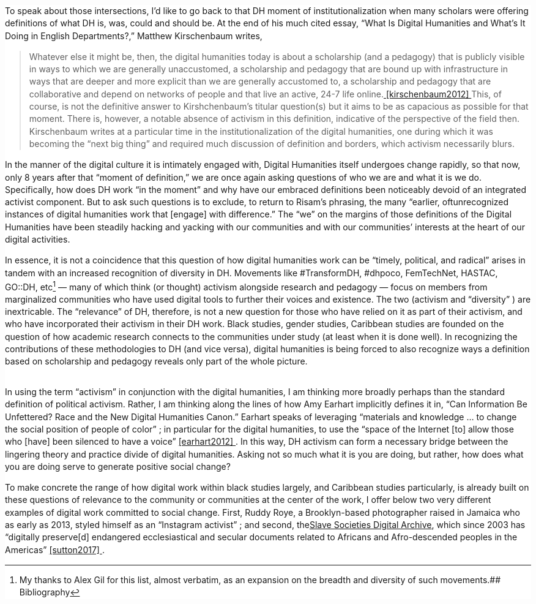 To speak about those intersections, I’d like to go back to that DH moment of institutionalization when many scholars were offering definitions of what DH is, was, could and should be. At the end of his much cited essay, “What Is Digital Humanities and What’s It Doing in English Departments?,” Matthew Kirschenbaum writes,
> Whatever else it might be, then, the digital humanities today is about a scholarship (and a pedagogy) that is publicly visible in ways to which we are generally unaccustomed, a scholarship and pedagogy that are bound up with infrastructure in ways that are deeper and more explicit than we are generally accustomed to, a scholarship and pedagogy that are collaborative and depend on networks of people and that live an active, 24-7 life online.<a class="footnote-ref" href="#kirschenbaum2012"> [kirschenbaum2012] </a>
This, of course, is not the definitive answer to Kirshchenbaum’s titular question(s) but it aims to be as capacious as possible for that moment. There is, however, a notable absence of activism in this definition, indicative of the perspective of the field then. Kirschenbaum writes at a particular time in the institutionalization of the digital humanities, one during which it was becoming the “next big thing” and required much discussion of definition and borders, which activism necessarily blurs.

In the manner of the digital culture it is intimately engaged with, Digital Humanities itself undergoes change rapidly, so that now, only 8 years after that “moment of definition,” we are once again asking questions of who we are and what it is we do. Specifically, how does DH work “in the moment” and why have our embraced definitions been noticeably devoid of an integrated activist component. But to ask such questions is to exclude, to return to Risam’s phrasing, the many “earlier, oft­unrecognized instances of digital humanities work that [engage] with difference.” The “we” on the margins of those definitions of the Digital Humanities have been steadily hacking and yacking with our communities and with our communities’ interests at the heart of our digital activities.

In essence, it is not a coincidence that this question of how digital humanities work can be “timely, political, and radical” arises in tandem with an increased recognition of diversity in DH. Movements like #TransformDH, #dhpoco, FemTechNet, HASTAC, GO::DH, etc[^3] — many of which think (or thought) activism alongside research and pedagogy — focus on members from marginalized communities who have used digital tools to further their voices and existence. The two (activism and “diversity” ) are inextricable. The “relevance” of DH, therefore, is not a new question for those who have relied on it as part of their activism, and who have incorporated their activism in their DH work. Black studies, gender studies, Caribbean studies are founded on the question of how academic research connects to the communities under study (at least when it is done well). In recognizing the contributions of these methodologies to DH (and vice versa), digital humanities is being forced to also recognize ways a definition based on scholarship and pedagogy reveals only part of the whole picture.




## 

In using the term “activism” in conjunction with the digital humanities, I am thinking more broadly perhaps than the standard definition of political activism. Rather, I am thinking along the lines of how Amy Earhart implicitly defines it in, “Can Information Be Unfettered? Race and the New Digital Humanities Canon.” Earhart speaks of leveraging “materials and knowledge … to change the social position of people of color” ; in particular for the digital humanities, to use the “space of the Internet [to] allow those who [have] been silenced to have a voice” <a class="footnote-ref" href="#earhart2012"> [earhart2012] </a>. In this way, DH activism can form a necessary bridge between the lingering theory and practice divide of digital humanities. Asking not so much what it is you are doing, but rather, how does what you are doing serve to generate positive social change?

To make concrete the range of how digital work within black studies largely, and Caribbean studies particularly, is already built on these questions of relevance to the community or communities at the center of the work, I offer below two very different examples of digital work committed to social change. First, Ruddy Roye, a Brooklyn-based photographer raised in Jamaica who as early as 2013, styled himself as an “Instagram activist” ; and second, the[Slave Societies Digital Archive](https://www.vanderbilt.edu/esss/), which since 2003 has “digitally preserve[d] endangered ecclesiastical and secular documents related to Africans and Afro-descended peoples in the Americas” <a class="footnote-ref" href="#sutton2017"> [sutton2017] </a>.


[^1]: This essay was originally presented as the keynote lecture at the NYCDH week 2018, for which the theme was: DH in the Moment: Reaction, Response, Relevance. I have left much of the reference to that theme intact as it is central to my overall argument.
[^2]: Also, it won a Webby. So in 2009, at least, that made it legit digital.
[^3]: My thanks to Alex Gil for this list, almost verbatim, as an expansion on the breadth and diversity of such movements.## Bibliography